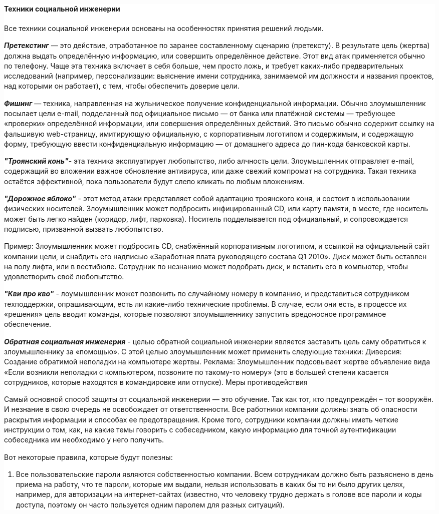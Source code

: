 #### Техники социальной инженерии

Все техники социальной инженерии основаны на особенностях принятия решений людьми.

***Претекстинг*** — это действие, отработанное по заранее составленному сценарию (претексту). В результате цель (жертва) должна выдать определённую информацию, или совершить определённое действие. Этот вид атак применяется обычно по телефону. Чаще эта техника включает в себя больше, чем просто ложь, и требует каких-либо предварительных исследований (например, персонализации: выяснение имени сотрудника, занимаемой им должности и названия проектов, над которыми он работает), с тем, чтобы обеспечить доверие цели.

***Фишинг*** — техника, направленная на жульническое получение конфиденциальной информации. Обычно злоумышленник посылает цели e-mail, подделанный под официальное письмо — от банка или платёжной системы — требующее «проверки» определённой информации, или совершения определённых действий. Это письмо обычно содержит ссылку на фальшивую web-страницу, имитирующую официальную, с корпоративным логотипом и содержимым, и содержащую форму, требующую ввести конфиденциальную информацию — от домашнего адреса до пин-кода банковской карты.

***"Троянский конь"***- эта техника эксплуатирует любопытство, либо алчность цели. Злоумышленник отправляет e-mail, содержащий во вложении важное обновление антивируса, или даже свежий компромат на сотрудника. Такая техника остаётся эффективной, пока пользователи будут слепо кликать по любым вложениям.

***"Дорожное яблоко"*** - этот метод атаки представляет собой адаптацию троянского коня, и состоит в использовании физических носителей. Злоумышленник может подбросить инфицированный CD, или карту памяти, в месте, где носитель может быть легко найден (коридор, лифт, парковка). Носитель подделывается под официальный, и сопровождается подписью, призванной вызвать любопытство.

Пример: Злоумышленник может подбросить CD, снабжённый корпоративным логотипом, и ссылкой на официальный сайт компании цели, и снабдить его надписью «Заработная плата руководящего состава Q1 2010». Диск может быть оставлен на полу лифта, или в вестибюле. Сотрудник по незнанию может подобрать диск, и вставить его в компьютер, чтобы удовлетворить своё любопытство.

***"Кви про кво"*** - лоумышленник может позвонить по случайному номеру в компанию, и представиться сотрудником техподдержки, опрашивающим, есть ли какие-либо технические проблемы. В случае, если они есть, в процессе их «решения» цель вводит команды, которые позволяют злоумышленнику запустить вредоносное программное обеспечение.

***Обратная социальная инженерия*** - целью обратной социальной инженерии является заставить цель саму обратиться к злоумышленнику за «помощью». С этой целью злоумышленник может применить следующие техники:
Диверсия: Создание обратимой неполадки на компьютере жертвы.
Реклама: Злоумышленник подсовывает жертве объявление вида «Если возникли неполадки с компьютером, позвоните по такому-то номеру» (это в большей степени касается сотрудников, которые находятся в командировке или отпуске).
Меры противодействия

Самый основной способ защиты от социальной инженерии — это обучение. Так как тот, кто предупреждён – тот вооружён. И незнание в свою очередь не освобождает от ответственности. Все работники компании должны знать об опасности раскрытия информации и способах ее предотвращения. 
Кроме того, сотрудники компании должны иметь четкие инструкции о том, как, на какие темы говорить с собеседником, какую информацию для точной аутентификации собеседника им необходимо у него получить. 

Вот некоторые правила, которые будут полезны:

1. Все пользовательские пароли являются собственностью компании. Всем сотрудникам должно быть разъяснено в день приема на работу, что те пароли, которые им выдали, нельзя использовать в каких бы то ни было других целях, например, для авторизации на интернет-сайтах (известно, что человеку трудно держать в голове все пароли и коды доступа, поэтому он часто пользуется одним паролем для разных ситуаций). 
